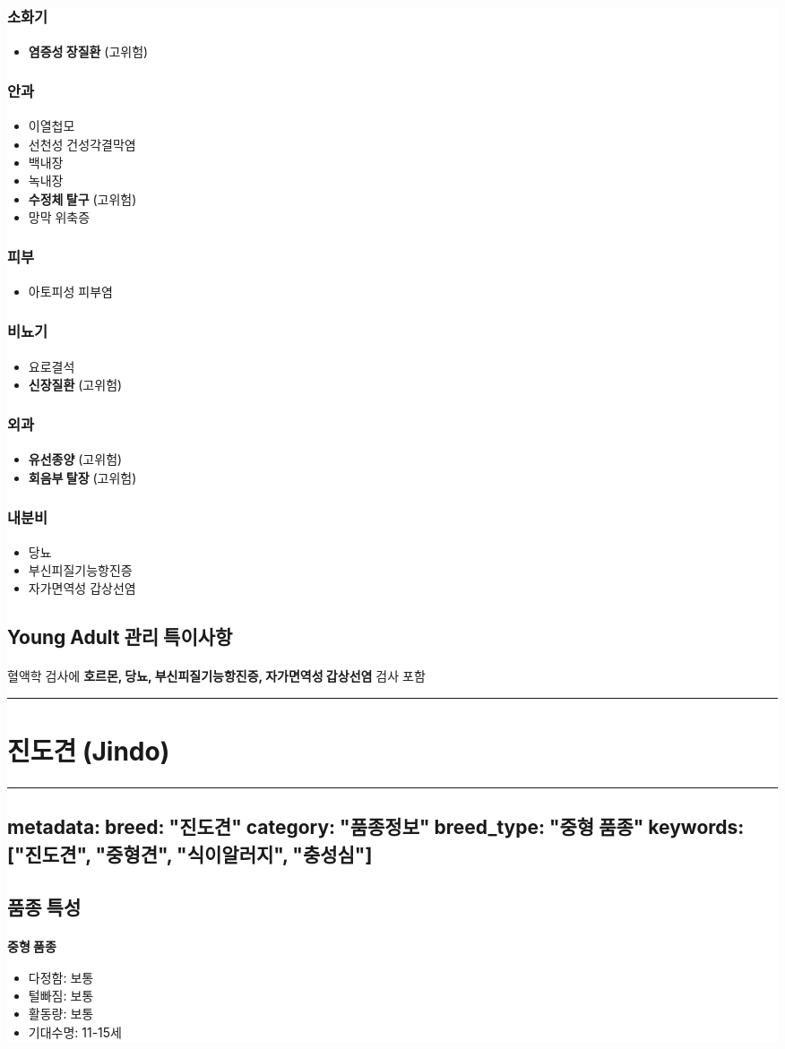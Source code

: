 ### 소화기
- **염증성 장질환** (고위험)

### 안과
- 이열첩모
- 선천성 건성각결막염
- 백내장
- 녹내장
- **수정체 탈구** (고위험)
- 망막 위축증

### 피부
- 아토피성 피부염

### 비뇨기
- 요로결석
- **신장질환** (고위험)

### 외과
- **유선종양** (고위험)
- **회음부 탈장** (고위험)

### 내분비
- 당뇨
- 부신피질기능항진증
- 자가면역성 갑상선염

## Young Adult 관리 특이사항

혈액학 검사에 **호르몬, 당뇨, 부신피질기능항진증, 자가면역성 갑상선염** 검사 포함

---

# 진도견 (Jindo)

---
metadata:
  breed: "진도견"
  category: "품종정보"
  breed_type: "중형 품종"
  keywords: ["진도견", "중형견", "식이알러지", "충성심"]
---

## 품종 특성

**중형 품종**

- 다정함: 보통
- 털빠짐: 보통
- 활동량: 보통
- 기대수명: 11-15세
